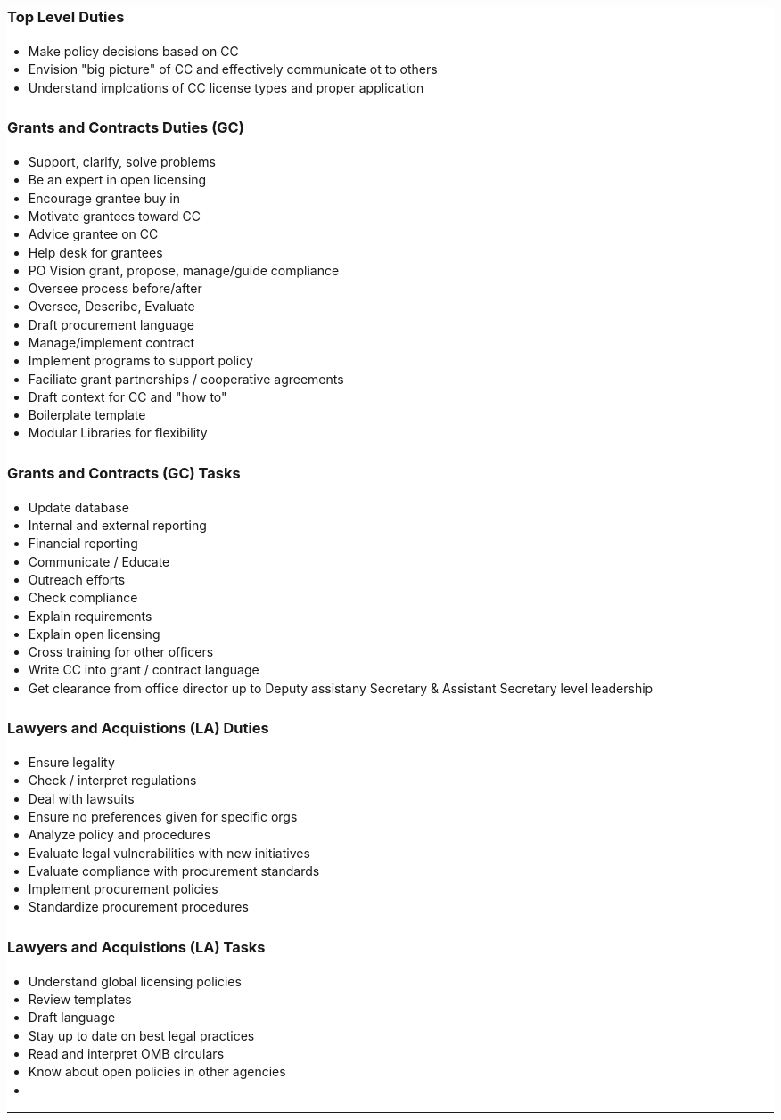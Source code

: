 ### Top Level Duties
* Make policy decisions based on CC
* Envision "big picture" of CC and effectively communicate ot to others
* Understand implcations of CC license types and proper application

### **Grants and Contracts Duties (GC)**
* Support, clarify, solve problems
* Be an expert in open licensing
* Encourage grantee buy in
* Motivate grantees toward CC
* Advice grantee on CC
* Help desk for grantees
* PO Vision grant, propose, manage/guide compliance
* Oversee process before/after
* Oversee, Describe, Evaluate
* Draft procurement language
* Manage/implement contract
* Implement programs to support policy
* Faciliate grant partnerships / cooperative agreements
* Draft context for CC and "how to"
* Boilerplate template
* Modular Libraries for flexibility

### **Grants and Contracts (GC) Tasks**
* Update database
* Internal and external reporting
* Financial reporting
* Communicate / Educate
* Outreach efforts
* Check compliance
* Explain requirements
* Explain open licensing
* Cross training for other officers
* Write CC into grant / contract language
* Get clearance from office director up to Deputy assistany Secretary & Assistant Secretary level leadership


### **Lawyers and Acquistions (LA) Duties**
* Ensure legality
* Check / interpret regulations
* Deal with lawsuits
* Ensure no preferences given for specific orgs
* Analyze policy and procedures
* Evaluate legal vulnerabilities with new initiatives
* Evaluate compliance with procurement standards
* Implement procurement policies
* Standardize procurement procedures

### **Lawyers and Acquistions (LA) Tasks**
* Understand global licensing policies
* Review templates
* Draft language
* Stay up to date on best legal practices
* Read and interpret OMB circulars
* Know about open policies in other agencies
* 

---